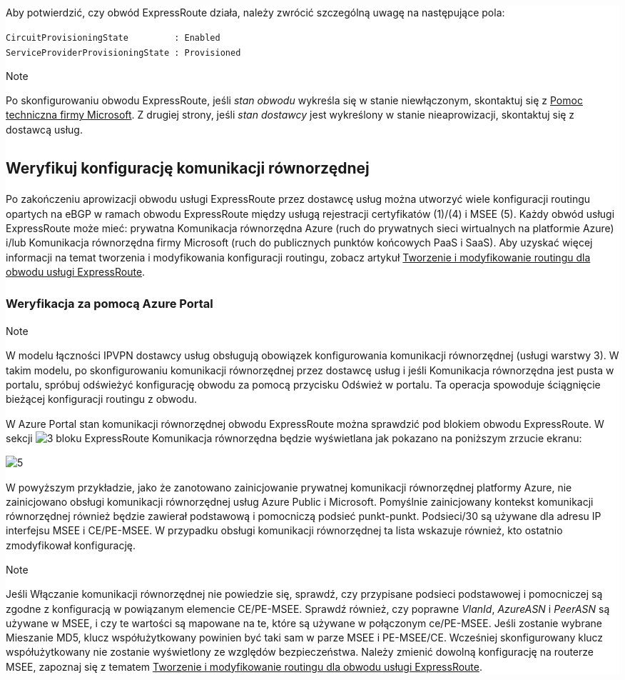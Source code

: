 Aby potwierdzić, czy obwód ExpressRoute działa, należy zwrócić szczególną uwagę na następujące pola:

```output
CircuitProvisioningState         : Enabled
ServiceProviderProvisioningState : Provisioned
```

> [!NOTE]
> Po skonfigurowaniu obwodu ExpressRoute, jeśli *stan obwodu* wykreśla się w stanie niewłączonym, skontaktuj się z [Pomoc techniczna firmy Microsoft][Support]. Z drugiej strony, jeśli *stan dostawcy* jest wykreślony w stanie nieaprowizacji, skontaktuj się z dostawcą usług.
>
>

## <a name="validate-peering-configuration"></a>Weryfikuj konfigurację komunikacji równorzędnej
Po zakończeniu aprowizacji obwodu usługi ExpressRoute przez dostawcę usług można utworzyć wiele konfiguracji routingu opartych na eBGP w ramach obwodu ExpressRoute między usługą rejestracji certyfikatów (1)/(4) i MSEE (5). Każdy obwód usługi ExpressRoute może mieć: prywatna Komunikacja równorzędna Azure (ruch do prywatnych sieci wirtualnych na platformie Azure) i/lub Komunikacja równorzędna firmy Microsoft (ruch do publicznych punktów końcowych PaaS i SaaS). Aby uzyskać więcej informacji na temat tworzenia i modyfikowania konfiguracji routingu, zobacz artykuł [Tworzenie i modyfikowanie routingu dla obwodu usługi ExpressRoute][CreatePeering].

### <a name="verification-via-the-azure-portal"></a>Weryfikacja za pomocą Azure Portal

> [!NOTE]
> W modelu łączności IPVPN dostawcy usług obsługują obowiązek konfigurowania komunikacji równorzędnej (usługi warstwy 3). W takim modelu, po skonfigurowaniu komunikacji równorzędnej przez dostawcę usług i jeśli Komunikacja równorzędna jest pusta w portalu, spróbuj odświeżyć konfigurację obwodu za pomocą przycisku Odśwież w portalu. Ta operacja spowoduje ściągnięcie bieżącej konfiguracji routingu z obwodu. 
>

W Azure Portal stan komunikacji równorzędnej obwodu ExpressRoute można sprawdzić pod blokiem obwodu ExpressRoute. W sekcji ![3][3] bloku ExpressRoute Komunikacja równorzędna będzie wyświetlana jak pokazano na poniższym zrzucie ekranu:

![5][5]

W powyższym przykładzie, jako że zanotowano zainicjowanie prywatnej komunikacji równorzędnej platformy Azure, nie zainicjowano obsługi komunikacji równorzędnej usług Azure Public i Microsoft. Pomyślnie zainicjowany kontekst komunikacji równorzędnej również będzie zawierał podstawową i pomocniczą podsieć punkt-punkt. Podsieci/30 są używane dla adresu IP interfejsu MSEE i CE/PE-MSEE. W przypadku obsługi komunikacji równorzędnej ta lista wskazuje również, kto ostatnio zmodyfikował konfigurację. 

> [!NOTE]
> Jeśli Włączanie komunikacji równorzędnej nie powiedzie się, sprawdź, czy przypisane podsieci podstawowej i pomocniczej są zgodne z konfiguracją w powiązanym elemencie CE/PE-MSEE. Sprawdź również, czy poprawne *VlanId*, *AzureASN* i *PeerASN* są używane w MSEE, i czy te wartości są mapowane na te, które są używane w połączonym ce/PE-MSEE. Jeśli zostanie wybrane Mieszanie MD5, klucz współużytkowany powinien być taki sam w parze MSEE i PE-MSEE/CE. Wcześniej skonfigurowany klucz współużytkowany nie zostanie wyświetlony ze względów bezpieczeństwa. Należy zmienić dowolną konfigurację na routerze MSEE, zapoznaj się z tematem [Tworzenie i modyfikowanie routingu dla obwodu usługi ExpressRoute][CreatePeering].  
>


[1]: ./media/expressroute-troubleshooting-expressroute-overview/expressroute-logical-diagram.png "łączność między logicznymi trasami ekspresowych"
[2]: ./media/expressroute-troubleshooting-expressroute-overview/portal-all-resources.png "Ikona wszystkie zasoby"
[3]: ./media/expressroute-troubleshooting-expressroute-overview/portal-overview.png "Ikona przeglądu"
[4]: ./media/expressroute-troubleshooting-expressroute-overview/portal-circuit-status.png "Przykładowy zrzut ekranu ExpressRoute Essentials"
[5]: ./media/expressroute-troubleshooting-expressroute-overview/portal-private-peering.png "Przykładowy zrzut ekranu ExpressRoute Essentials"
[Support]: https://portal.azure.com/?#blade/Microsoft_Azure_Support/HelpAndSupportBlade
[CreateCircuit]: ./expressroute-howto-circuit-portal-resource-manager.md
[CreatePeering]: ./expressroute-howto-routing-portal-resource-manager.md
[ARP]: ./expressroute-troubleshooting-arp-resource-manager.md
[HA]: ./designing-for-high-availability-with-expressroute.md
[DR-Pvt]: ./designing-for-disaster-recovery-with-expressroute-privatepeering.md